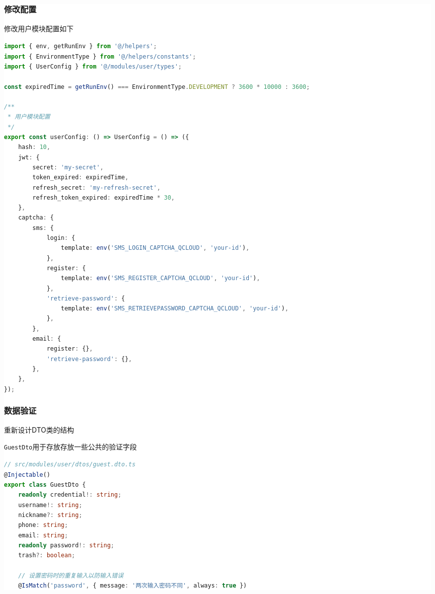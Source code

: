 ### 修改配置[](https://3rcd.com/wiki/nestjs-practise/chapter10#修改配置)

修改用户模块配置如下

```typescript
import { env, getRunEnv } from '@/helpers';
import { EnvironmentType } from '@/helpers/constants';
import { UserConfig } from '@/modules/user/types';

const expiredTime = getRunEnv() === EnvironmentType.DEVELOPMENT ? 3600 * 10000 : 3600;

/**
 * 用户模块配置
 */
export const userConfig: () => UserConfig = () => ({
    hash: 10,
    jwt: {
        secret: 'my-secret',
        token_expired: expiredTime,
        refresh_secret: 'my-refresh-secret',
        refresh_token_expired: expiredTime * 30,
    },
    captcha: {
        sms: {
            login: {
                template: env('SMS_LOGIN_CAPTCHA_QCLOUD', 'your-id'),
            },
            register: {
                template: env('SMS_REGISTER_CAPTCHA_QCLOUD', 'your-id'),
            },
            'retrieve-password': {
                template: env('SMS_RETRIEVEPASSWORD_CAPTCHA_QCLOUD', 'your-id'),
            },
        },
        email: {
            register: {},
            'retrieve-password': {},
        },
    },
});
```



### 数据验证[](https://3rcd.com/wiki/nestjs-practise/chapter10#数据验证)

重新设计DTO类的结构

`GuestDto`用于存放存放一些公共的验证字段

```typescript
// src/modules/user/dtos/guest.dto.ts
@Injectable()
export class GuestDto {
    readonly credential!: string;
    username!: string;
    nickname?: string;
    phone: string;
    email: string;
    readonly password!: string;
    trash?: boolean;
    
    // 设置密码时的重复输入以防输入错误
    @IsMatch('password', { message: '两次输入密码不同', always: true })
```